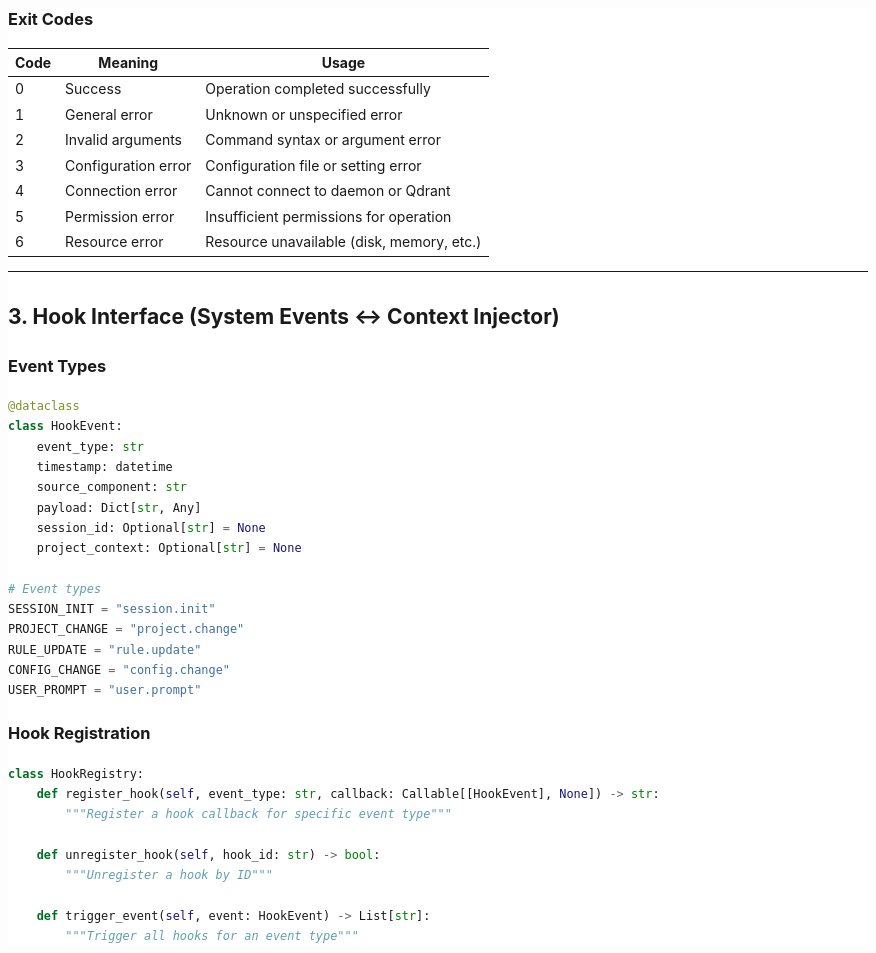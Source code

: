 ### Exit Codes

| Code | Meaning | Usage |
|------|---------|-------|
| 0 | Success | Operation completed successfully |
| 1 | General error | Unknown or unspecified error |
| 2 | Invalid arguments | Command syntax or argument error |
| 3 | Configuration error | Configuration file or setting error |
| 4 | Connection error | Cannot connect to daemon or Qdrant |
| 5 | Permission error | Insufficient permissions for operation |
| 6 | Resource error | Resource unavailable (disk, memory, etc.) |

---

## 3. Hook Interface (System Events ↔ Context Injector)

### Event Types

```python
@dataclass
class HookEvent:
    event_type: str
    timestamp: datetime
    source_component: str
    payload: Dict[str, Any]
    session_id: Optional[str] = None
    project_context: Optional[str] = None

# Event types
SESSION_INIT = "session.init"
PROJECT_CHANGE = "project.change"
RULE_UPDATE = "rule.update"
CONFIG_CHANGE = "config.change"
USER_PROMPT = "user.prompt"
```

### Hook Registration
```python
class HookRegistry:
    def register_hook(self, event_type: str, callback: Callable[[HookEvent], None]) -> str:
        """Register a hook callback for specific event type"""

    def unregister_hook(self, hook_id: str) -> bool:
        """Unregister a hook by ID"""

    def trigger_event(self, event: HookEvent) -> List[str]:
        """Trigger all hooks for an event type"""
```
